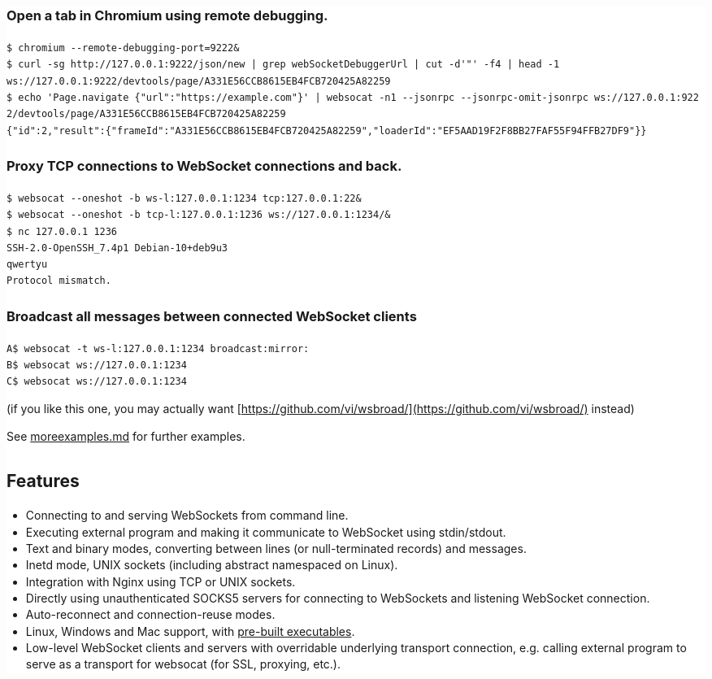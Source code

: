 ### Open a tab in Chromium using remote debugging.

```
$ chromium --remote-debugging-port=9222&
$ curl -sg http://127.0.0.1:9222/json/new | grep webSocketDebuggerUrl | cut -d'"' -f4 | head -1
ws://127.0.0.1:9222/devtools/page/A331E56CCB8615EB4FCB720425A82259
$ echo 'Page.navigate {"url":"https://example.com"}' | websocat -n1 --jsonrpc --jsonrpc-omit-jsonrpc ws://127.0.0.1:9222/devtools/page/A331E56CCB8615EB4FCB720425A82259
{"id":2,"result":{"frameId":"A331E56CCB8615EB4FCB720425A82259","loaderId":"EF5AAD19F2F8BB27FAF55F94FFB27DF9"}}
```

### Proxy TCP connections to WebSocket connections and back.

```
$ websocat --oneshot -b ws-l:127.0.0.1:1234 tcp:127.0.0.1:22&
$ websocat --oneshot -b tcp-l:127.0.0.1:1236 ws://127.0.0.1:1234/&
$ nc 127.0.0.1 1236
SSH-2.0-OpenSSH_7.4p1 Debian-10+deb9u3
qwertyu
Protocol mismatch.
```

### Broadcast all messages between connected WebSocket clients

```
A$ websocat -t ws-l:127.0.0.1:1234 broadcast:mirror:
B$ websocat ws://127.0.0.1:1234
C$ websocat ws://127.0.0.1:1234
```

(if you like this one, you may actually want [https://github.com/vi/wsbroad/](https://github.com/vi/wsbroad/) instead)

See [moreexamples.md](https://github.com/vi/websocat/blob/master/moreexamples.md) for further examples.

## Features

-   Connecting to and serving WebSockets from command line.
-   Executing external program and making it communicate to WebSocket using stdin/stdout.
-   Text and binary modes, converting between lines (or null-terminated records) and messages.
-   Inetd mode, UNIX sockets (including abstract namespaced on Linux).
-   Integration with Nginx using TCP or UNIX sockets.
-   Directly using unauthenticated SOCKS5 servers for connecting to WebSockets and listening WebSocket connection.
-   Auto-reconnect and connection-reuse modes.
-   Linux, Windows and Mac support, with [pre-built executables](https://github.com/vi/websocat/releases).
-   Low-level WebSocket clients and servers with overridable underlying transport connection, e.g. calling external program to serve as a transport for websocat (for SSL, proxying, etc.).
